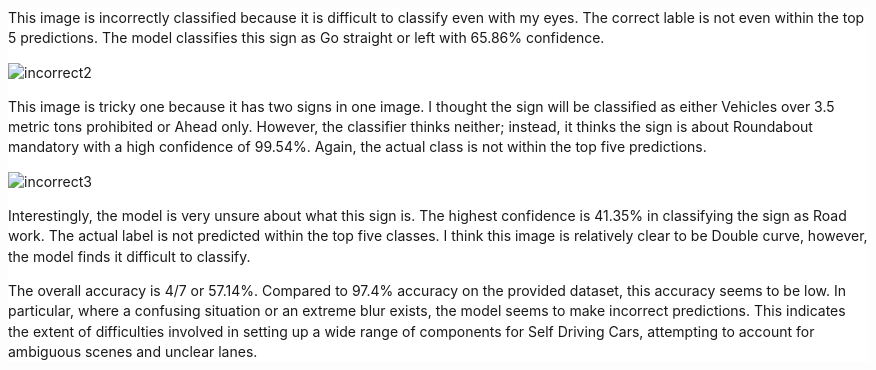 This image is incorrectly classified because it is difficult to classify even with my eyes. The correct lable is not even within the top 5 predictions. The model classifies this sign as Go straight or left with 65.86% confidence. 

![incorrect2](./incorrect2.PNG)

This image is tricky one because it has two signs in one image. I thought the sign will be classified as either Vehicles over 3.5 metric tons prohibited or Ahead only. However, the classifier thinks neither; instead, it thinks the sign is about Roundabout mandatory with a high confidence of 99.54%. Again, the actual class is not within the top five predictions.

![incorrect3](./incorrect3.PNG)

Interestingly, the model is very unsure about what this sign is. The highest confidence is 41.35% in classifying the sign as Road work. The actual label is not predicted within the top five classes. I think this image is relatively clear to be Double curve, however, the model finds it difficult to classify.

The overall accuracy is 4/7 or 57.14%. Compared to 97.4% accuracy on the provided dataset, this accuracy seems to be low. In particular, where a confusing situation or an extreme blur exists, the model seems to make incorrect predictions. This indicates the extent of difficulties involved in setting up a wide range of components for Self Driving Cars, attempting to account for ambiguous scenes and unclear lanes.





























